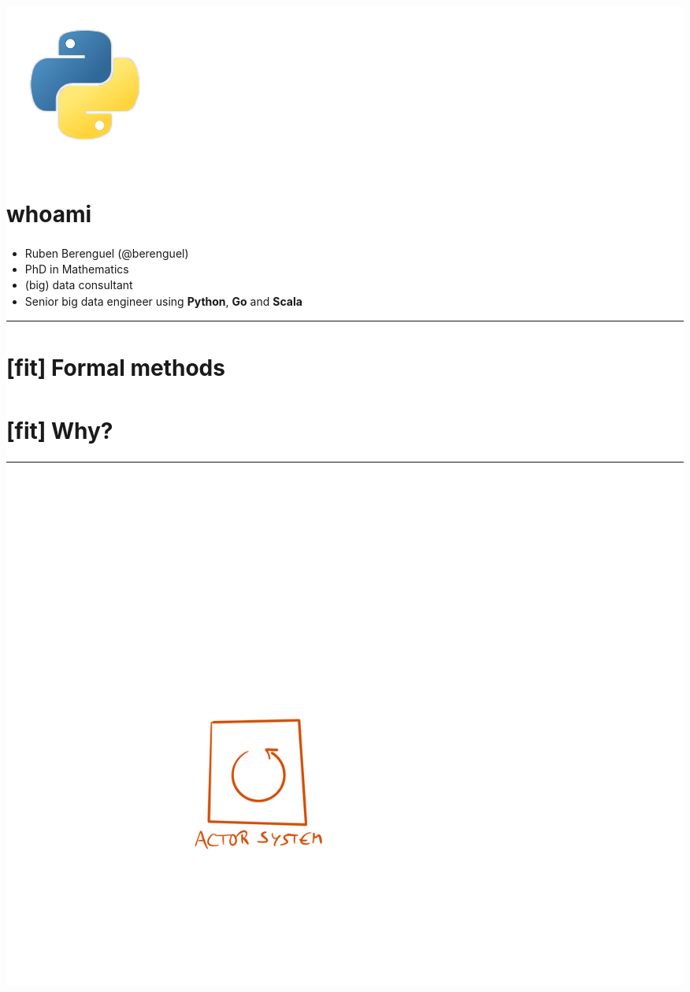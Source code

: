 ![](Images/python.png)

# whoami

- Ruben Berenguel (@berenguel)
- PhD in Mathematics
- (big) data consultant
- Senior big data engineer using **Python**, **Go** and **Scala**

---

# [fit] Formal methods
# [fit] __Why?__

---

![](images/Example1.png)


[^1]: The _La_ from $$\LaTeX$$ and the, well, author of the [Paxos](https://en.wikipedia.org/wiki/Paxos_(computer_science)) consensus algorithm, among many other things
[^2]: P of _Pascal_? `begin while do stuff end while;`
[^3]: C as in _C_, {curly curly}
[^4]: Can be found [here](http://tla.msr-inria.inria.fr/tlaps/content/Home.html), it's separate from the TLA+ Toolbox
[^5]: [Mechanically Checked Safety Proof of a Byzantine Paxos Algorithm](http://lamport.azurewebsites.net/tla/byzpaxos.html)
[^SSLL]: This is the main reference for TLA+, and although it can look a bit dense it reads very well.
[^PTHW]: This is a lighther first reference, focused in PlusCal (using the __P__ syntax). I started with this book, and with it you can easily get enough PlusCal to define your specifications and validate your models
[^TVC]: This is a video course by Lamport, total of around 4 hours
[^LTHW]: An online book by Hillel Wayne covering parts of _Practical TLA+_